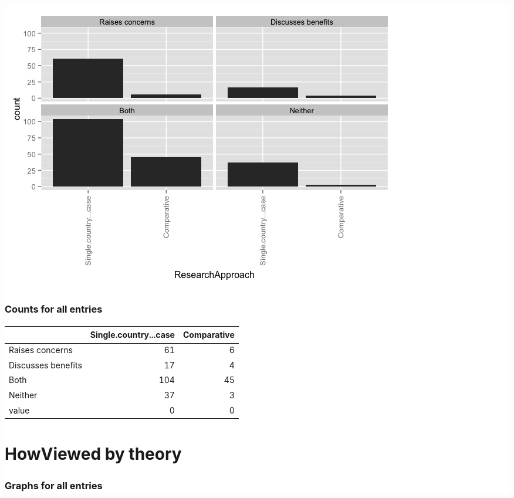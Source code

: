 ![plot of chunk unnamed-chunk-50](./Relationships_-_All_Articles_files/figure-html/unnamed-chunk-50.png) 

### Counts for all entries

|                   | Single.country...case| Comparative|
|:------------------|---------------------:|-----------:|
|Raises concerns    |                    61|           6|
|Discusses benefits |                    17|           4|
|Both               |                   104|          45|
|Neither            |                    37|           3|
|value              |                     0|           0|

# HowViewed by theory
### Graphs for all entries